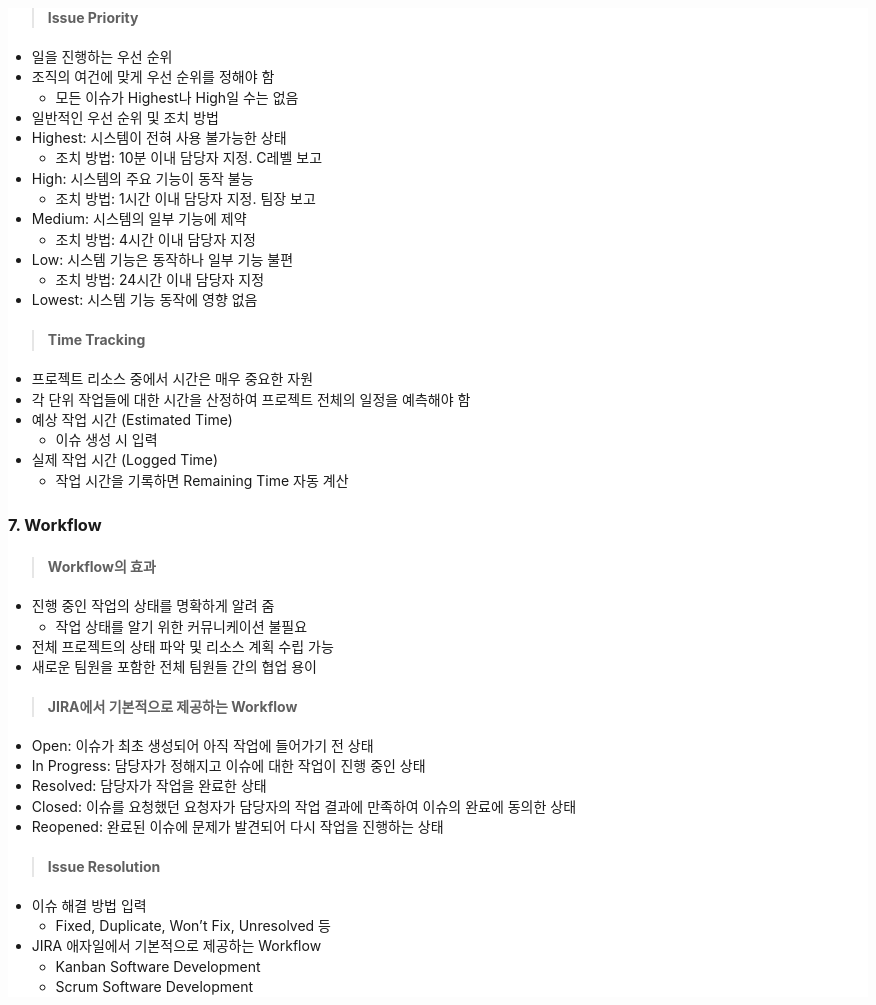 > #### Issue Priority

* 일을 진행하는 우선 순위
* 조직의 여건에 맞게 우선 순위를 정해야 함
  * 모든 이슈가 Highest나 High일 수는 없음
* 일반적인 우선 순위 및 조치 방법
* Highest: 시스템이 전혀 사용 불가능한 상태
  * 조치 방법: 10분 이내 담당자 지정. C레벨 보고
* High: 시스템의 주요 기능이 동작 불능
  * 조치 방법: 1시간 이내 담당자 지정. 팀장 보고
* Medium: 시스템의 일부 기능에 제약
  * 조치 방법: 4시간 이내 담당자 지정
* Low: 시스템 기능은 동작하나 일부 기능 불편
  * 조치 방법: 24시간 이내 담당자 지정
* Lowest: 시스템 기능 동작에 영향 없음



> #### Time Tracking

* 프로젝트 리소스 중에서 시간은 매우 중요한 자원
* 각 단위 작업들에 대한 시간을 산정하여 프로젝트 전체의 일정을 예측해야 함
* 예상 작업 시간 (Estimated Time)
  * 이슈 생성 시 입력
* 실제 작업 시간 (Logged Time)
  * 작업 시간을 기록하면 Remaining Time 자동 계산



### 7. Workflow

> #### Workflow의 효과

* 진행 중인 작업의 상태를 명확하게 알려 줌
  * 작업 상태를 알기 위한 커뮤니케이션 불필요
* 전체 프로젝트의 상태 파악 및 리소스 계획 수립 가능
* 새로운 팀원을 포함한 전체 팀원들 간의 협업 용이



>#### JIRA에서 기본적으로 제공하는 Workflow

* Open: 이슈가 최초 생성되어 아직 작업에 들어가기 전 상태
* In Progress: 담당자가 정해지고 이슈에 대한 작업이 진행 중인 상태
* Resolved: 담당자가 작업을 완료한 상태
* Closed: 이슈를 요청했던 요청자가 담당자의 작업 결과에 만족하여 이슈의 완료에 동의한 상태
* Reopened: 완료된 이슈에 문제가 발견되어 다시 작업을 진행하는 상태



> #### Issue Resolution

* 이슈 해결 방법 입력
  * Fixed, Duplicate, Won’t Fix, Unresolved 등
* JIRA 애자일에서 기본적으로 제공하는 Workflow
  * Kanban Software Development
  * Scrum Software Development

